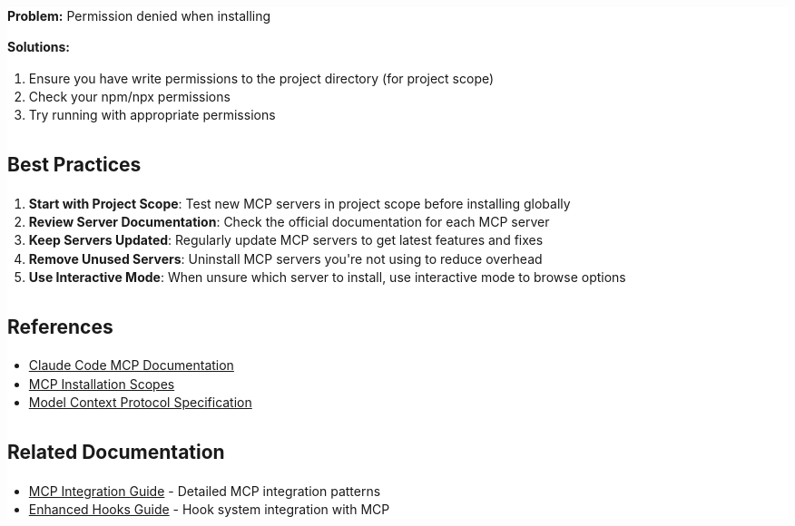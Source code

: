 **Problem:** Permission denied when installing

**Solutions:**

1. Ensure you have write permissions to the project directory (for project scope)
2. Check your npm/npx permissions
3. Try running with appropriate permissions

## Best Practices

1. **Start with Project Scope**: Test new MCP servers in project scope before installing globally
2. **Review Server Documentation**: Check the official documentation for each MCP server
3. **Keep Servers Updated**: Regularly update MCP servers to get latest features and fixes
4. **Remove Unused Servers**: Uninstall MCP servers you're not using to reduce overhead
5. **Use Interactive Mode**: When unsure which server to install, use interactive mode to browse options

## References

- [Claude Code MCP Documentation](https://docs.claude.com/en/docs/claude-code/mcp)
- [MCP Installation Scopes](https://docs.claude.com/en/docs/claude-code/mcp#mcp-installation-scopes)
- [Model Context Protocol Specification](https://modelcontextprotocol.io/)

## Related Documentation

- [MCP Integration Guide](MCP-INTEGRATION.md) - Detailed MCP integration patterns
- [Enhanced Hooks Guide](ENHANCED-HOOKS.md) - Hook system integration with MCP

